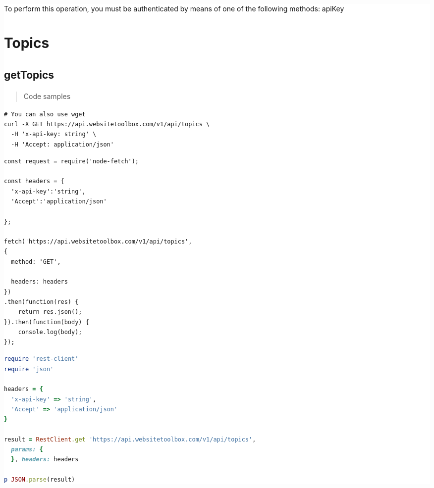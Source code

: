 <aside class="warning">
To perform this operation, you must be authenticated by means of one of the following methods:
apiKey
</aside>

# Topics

## getTopics

> Code samples

```shell
# You can also use wget
curl -X GET https://api.websitetoolbox.com/v1/api/topics \
  -H 'x-api-key: string' \
  -H 'Accept: application/json'

```

```javascript--nodejs
const request = require('node-fetch');

const headers = {
  'x-api-key':'string',
  'Accept':'application/json'

};

fetch('https://api.websitetoolbox.com/v1/api/topics',
{
  method: 'GET',

  headers: headers
})
.then(function(res) {
    return res.json();
}).then(function(body) {
    console.log(body);
});
```

```ruby
require 'rest-client'
require 'json'

headers = {
  'x-api-key' => 'string',
  'Accept' => 'application/json'
}

result = RestClient.get 'https://api.websitetoolbox.com/v1/api/topics',
  params: {
  }, headers: headers

p JSON.parse(result)
```
